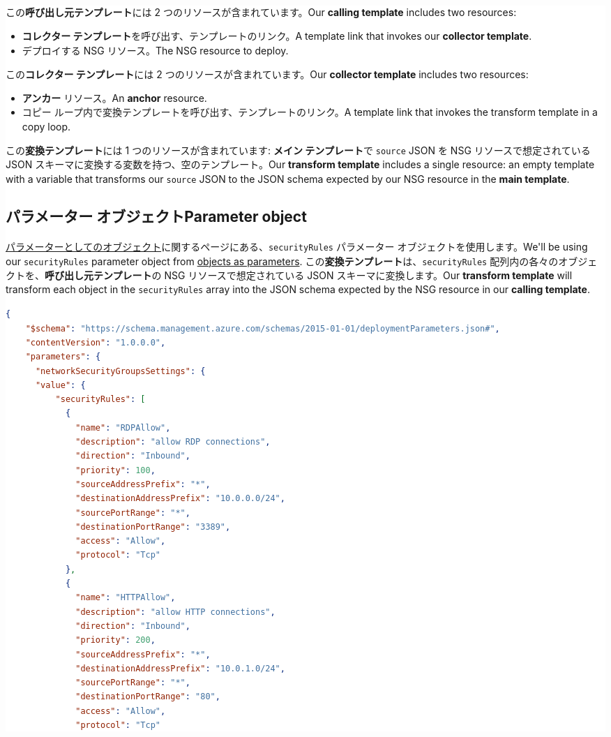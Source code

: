 <span data-ttu-id="31193-111">この**呼び出し元テンプレート**には 2 つのリソースが含まれています。</span><span class="sxs-lookup"><span data-stu-id="31193-111">Our **calling template** includes two resources:</span></span>

- <span data-ttu-id="31193-112">**コレクター テンプレート**を呼び出す、テンプレートのリンク。</span><span class="sxs-lookup"><span data-stu-id="31193-112">A template link that invokes our **collector template**.</span></span>
- <span data-ttu-id="31193-113">デプロイする NSG リソース。</span><span class="sxs-lookup"><span data-stu-id="31193-113">The NSG resource to deploy.</span></span>

<span data-ttu-id="31193-114">この**コレクター テンプレート**には 2 つのリソースが含まれています。</span><span class="sxs-lookup"><span data-stu-id="31193-114">Our **collector template** includes two resources:</span></span>

- <span data-ttu-id="31193-115">**アンカー** リソース。</span><span class="sxs-lookup"><span data-stu-id="31193-115">An **anchor** resource.</span></span>
- <span data-ttu-id="31193-116">コピー ループ内で変換テンプレートを呼び出す、テンプレートのリンク。</span><span class="sxs-lookup"><span data-stu-id="31193-116">A template link that invokes the transform template in a copy loop.</span></span>

<span data-ttu-id="31193-117">この**変換テンプレート**には 1 つのリソースが含まれています: **メイン テンプレート**で `source` JSON を NSG リソースで想定されている JSON スキーマに変換する変数を持つ、空のテンプレート。</span><span class="sxs-lookup"><span data-stu-id="31193-117">Our **transform template** includes a single resource: an empty template with a variable that transforms our `source` JSON to the JSON schema expected by our NSG resource in the **main template**.</span></span>

## <a name="parameter-object"></a><span data-ttu-id="31193-118">パラメーター オブジェクト</span><span class="sxs-lookup"><span data-stu-id="31193-118">Parameter object</span></span>

<span data-ttu-id="31193-119">[パラメーターとしてのオブジェクト][objects-as-parameters]に関するページにある、`securityRules` パラメーター オブジェクトを使用します。</span><span class="sxs-lookup"><span data-stu-id="31193-119">We'll be using our `securityRules` parameter object from [objects as parameters][objects-as-parameters].</span></span> <span data-ttu-id="31193-120">この**変換テンプレート**は、`securityRules` 配列内の各々のオブジェクトを、**呼び出し元テンプレート**の NSG リソースで想定されている JSON スキーマに変換します。</span><span class="sxs-lookup"><span data-stu-id="31193-120">Our **transform template** will transform each object in the `securityRules` array into the JSON schema expected by the NSG resource in our **calling template**.</span></span>

```json
{
    "$schema": "https://schema.management.azure.com/schemas/2015-01-01/deploymentParameters.json#",
    "contentVersion": "1.0.0.0",
    "parameters": {
      "networkSecurityGroupsSettings": {
      "value": {
          "securityRules": [
            {
              "name": "RDPAllow",
              "description": "allow RDP connections",
              "direction": "Inbound",
              "priority": 100,
              "sourceAddressPrefix": "*",
              "destinationAddressPrefix": "10.0.0.0/24",
              "sourcePortRange": "*",
              "destinationPortRange": "3389",
              "access": "Allow",
              "protocol": "Tcp"
            },
            {
              "name": "HTTPAllow",
              "description": "allow HTTP connections",
              "direction": "Inbound",
              "priority": 200,
              "sourceAddressPrefix": "*",
              "destinationAddressPrefix": "10.0.1.0/24",
              "sourcePortRange": "*",
              "destinationPortRange": "80",
              "access": "Allow",
              "protocol": "Tcp"
```

[objects-as-parameters]: ./objects-as-parameters.md
[resource-manager-linked-template]: /azure/azure-resource-manager/resource-group-linked-templates
[resource-manager-variables]: /azure/azure-resource-manager/resource-group-template-functions-deployment
[nsg]: /azure/virtual-network/virtual-networks-nsg
[cli]: /cli/azure/?view=azure-cli-latest
[github]: https://github.com/mspnp/template-examples